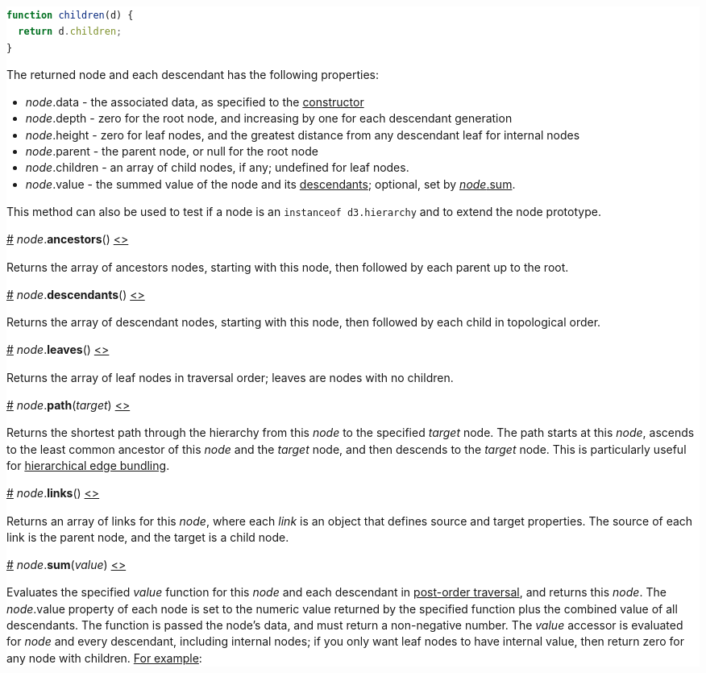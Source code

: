 ```js
function children(d) {
  return d.children;
}
```

The returned node and each descendant has the following properties:

* *node*.data - the associated data, as specified to the [constructor](#hierarchy)
* *node*.depth - zero for the root node, and increasing by one for each descendant generation
* *node*.height - zero for leaf nodes, and the greatest distance from any descendant leaf for internal nodes
* *node*.parent - the parent node, or null for the root node
* *node*.children - an array of child nodes, if any; undefined for leaf nodes.
* *node*.value - the summed value of the node and its [descendants](#node_descendants); optional, set by [*node*.sum](#node_sum).

This method can also be used to test if a node is an `instanceof d3.hierarchy` and to extend the node prototype.

<a name="node_ancestors" href="#node_ancestors">#</a> <i>node</i>.<b>ancestors</b>() [<>](https://github.com/d3/d3-hierarchy/blob/master/src/hierarchy/ancestors.js "Source")

Returns the array of ancestors nodes, starting with this node, then followed by each parent up to the root.

<a name="node_descendants" href="#node_descendants">#</a> <i>node</i>.<b>descendants</b>() [<>](https://github.com/d3/d3-hierarchy/blob/master/src/hierarchy/descendants.js "Source")

Returns the array of descendant nodes, starting with this node, then followed by each child in topological order.

<a name="node_leaves" href="#node_leaves">#</a> <i>node</i>.<b>leaves</b>() [<>](https://github.com/d3/d3-hierarchy/blob/master/src/hierarchy/leaves.js "Source")

Returns the array of leaf nodes in traversal order; leaves are nodes with no children.

<a name="node_path" href="#node_path">#</a> <i>node</i>.<b>path</b>(<i>target</i>) [<>](https://github.com/d3/d3-hierarchy/blob/master/src/hierarchy/path.js "Source")

Returns the shortest path through the hierarchy from this *node* to the specified *target* node. The path starts at this *node*, ascends to the least common ancestor of this *node* and the *target* node, and then descends to the *target* node. This is particularly useful for [hierarchical edge bundling](https://bl.ocks.org/mbostock/7607999).

<a name="node_links" href="#node_links">#</a> <i>node</i>.<b>links</b>() [<>](https://github.com/d3/d3-hierarchy/blob/master/src/hierarchy/links.js "Source")

Returns an array of links for this *node*, where each *link* is an object that defines source and target properties. The source of each link is the parent node, and the target is a child node.

<a name="node_sum" href="#node_sum">#</a> <i>node</i>.<b>sum</b>(<i>value</i>) [<>](https://github.com/d3/d3-hierarchy/blob/master/src/hierarchy/sum.js "Source")

Evaluates the specified *value* function for this *node* and each descendant in [post-order traversal](#node_eachAfter), and returns this *node*. The *node*.value property of each node is set to the numeric value returned by the specified function plus the combined value of all descendants. The function is passed the node’s data, and must return a non-negative number. The *value* accessor is evaluated for *node* and every descendant, including internal nodes; if you only want leaf nodes to have internal value, then return zero for any node with children. [For example](http://bl.ocks.org/mbostock/b4c0f143db88a9eb01a315a1063c1d77):
